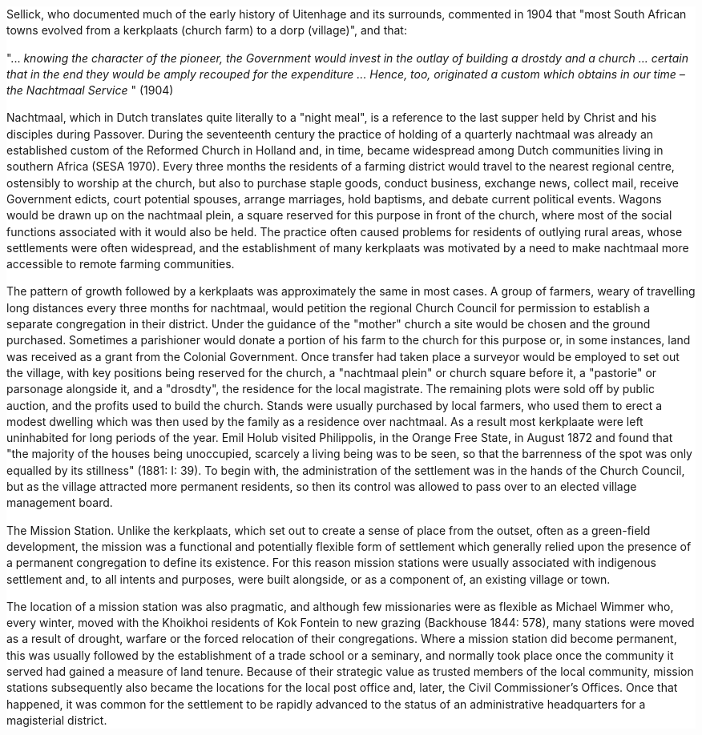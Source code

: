 Sellick, who documented much of the early history of Uitenhage and its surrounds, commented in 1904 that "most South African towns evolved from a kerkplaats (church farm) to a dorp (village)", and that:

"... _knowing the character of the pioneer, the Government would invest in the outlay of building a drostdy and a church ... certain that in the end they would be amply recouped for the expenditure ... Hence, too, originated a custom which obtains in our time – the Nachtmaal Service_ " (1904)

Nachtmaal, which in Dutch translates quite literally to a "night meal", is a reference to the last supper held by Christ and his disciples during Passover. During the seventeenth century the practice of holding of a quarterly nachtmaal was already an established custom of the Reformed Church in Holland and, in time, became widespread among Dutch communities living in southern Africa (SESA 1970). Every three months the residents of a farming district would travel to the nearest regional centre, ostensibly to worship at the church, but also to purchase staple goods, conduct business, exchange news, collect mail, receive Government edicts, court potential spouses, arrange marriages, hold baptisms, and debate current political events. Wagons would be drawn up on the nachtmaal plein, a square reserved for this purpose in front of the church, where most of the social functions associated with it would also be held. The practice often caused problems for residents of outlying rural areas, whose settlements were often widespread, and the establishment of many kerkplaats was motivated by a need to make nachtmaal more accessible to remote farming communities.

The pattern of growth followed by a kerkplaats was approximately the same in most cases. A group of farmers, weary of travelling long distances every three months for nachtmaal, would petition the regional Church Council for permission to establish a separate congregation in their district. Under the guidance of the "mother" church a site would be chosen and the ground purchased. Sometimes a parishioner would donate a portion of his farm to the church for this purpose or, in some instances, land was received as a grant from the Colonial Government. Once transfer had taken place a surveyor would be employed to set out the village, with key positions being reserved for the church, a "nachtmaal plein" or church square before it, a "pastorie" or parsonage alongside it, and a "drosdty", the residence for the local magistrate. The remaining plots were sold off by public auction, and the profits used to build the church. Stands were usually purchased by local farmers, who used them to erect a modest dwelling which was then used by the family as a residence over nachtmaal. As a result most kerkplaate were left uninhabited for long periods of the year. Emil Holub visited Philippolis, in the Orange Free State, in August 1872 and found that "the majority of the houses being unoccupied, scarcely a living being was to be seen, so that the barrenness of the spot was only equalled by its stillness" (1881: I: 39). To begin with, the administration of the settlement was in the hands of the Church Council, but as the village attracted more permanent residents, so then its control was allowed to pass over to an elected village management board.

The Mission Station. Unlike the kerkplaats, which set out to create a sense of place from the outset, often as a green-field development, the mission was a functional and potentially flexible form of settlement which generally relied upon the presence of a permanent congregation to define its existence. For this reason mission stations were usually associated with indigenous settlement and, to all intents and purposes, were built alongside, or as a component of, an existing village or town.

The location of a mission station was also pragmatic, and although few missionaries were as flexible as Michael Wimmer who, every winter, moved with the Khoikhoi residents of Kok Fontein to new grazing (Backhouse 1844: 578), many stations were moved as a result of drought, warfare or the forced relocation of their congregations. Where a mission station did become permanent, this was usually followed by the establishment of a trade school or a seminary, and normally took place once the community it served had gained a measure of land tenure. Because of their strategic value as trusted members of the local community, mission stations subsequently also became the locations for the local post office and, later, the Civil Commissioner’s Offices. Once that happened, it was common for the settlement to be rapidly advanced to the status of an administrative headquarters for a magisterial district.
